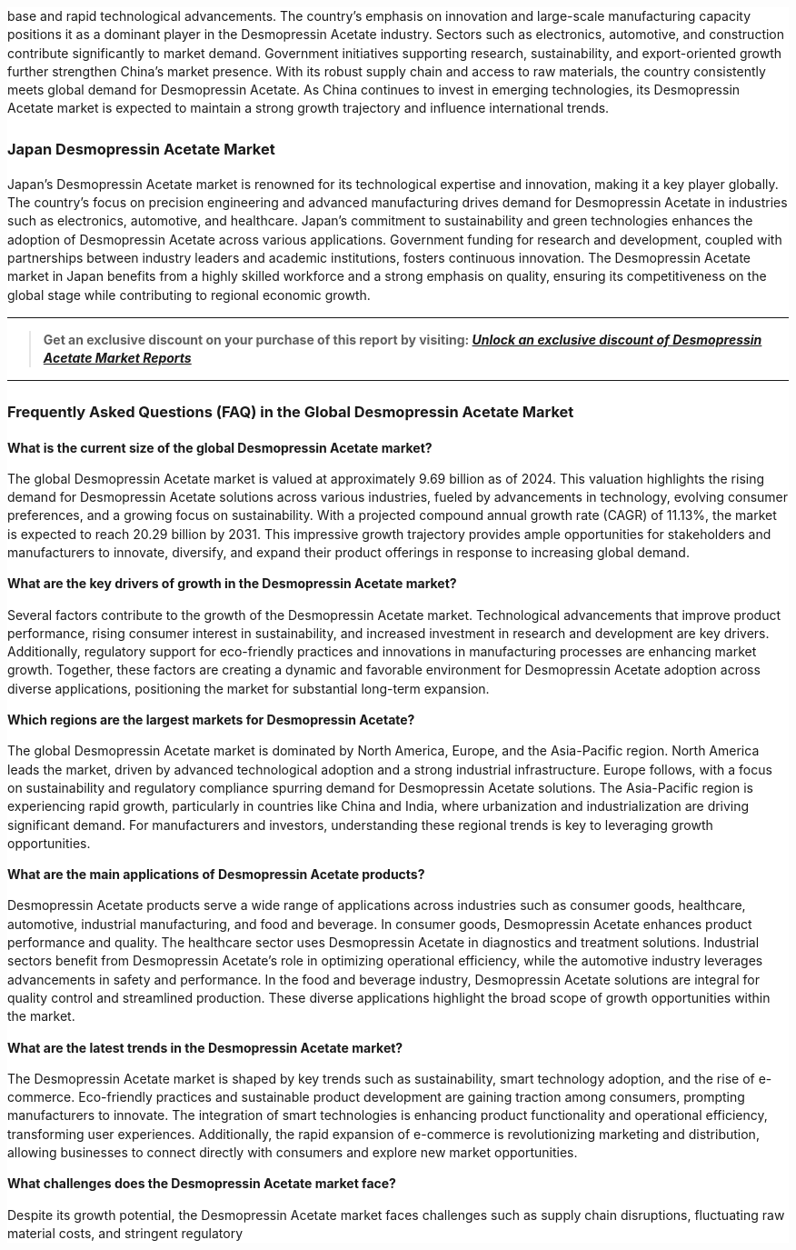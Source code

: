 base and rapid technological advancements. The country&rsquo;s emphasis on innovation and large-scale manufacturing capacity positions it as a dominant player in the Desmopressin Acetate industry. Sectors such as electronics, automotive, and construction contribute significantly to market demand. Government initiatives supporting research, sustainability, and export-oriented growth further strengthen China&rsquo;s market presence. With its robust supply chain and access to raw materials, the country consistently meets global demand for Desmopressin Acetate. As China continues to invest in emerging technologies, its Desmopressin Acetate market is expected to maintain a strong growth trajectory and influence international trends.</p><h3>Japan Desmopressin Acetate Market</h3><p>Japan&rsquo;s Desmopressin Acetate market is renowned for its technological expertise and innovation, making it a key player globally. The country&rsquo;s focus on precision engineering and advanced manufacturing drives demand for Desmopressin Acetate in industries such as electronics, automotive, and healthcare. Japan&rsquo;s commitment to sustainability and green technologies enhances the adoption of Desmopressin Acetate across various applications. Government funding for research and development, coupled with partnerships between industry leaders and academic institutions, fosters continuous innovation. The Desmopressin Acetate market in Japan benefits from a highly skilled workforce and a strong emphasis on quality, ensuring its competitiveness on the global stage while contributing to regional economic growth.</p><hr /><blockquote><p><strong>Get an exclusive discount on your purchase of this report by visiting: <em><a href="://marketresearchpulse.com/ask-for-discount/81481?utm_source=Github&amp;utm_medium=0117">Unlock an exclusive discount of Desmopressin Acetate Market Reports</a></em>&nbsp;</strong></p></blockquote><hr /><h3>Frequently Asked Questions (FAQ) in the Global Desmopressin Acetate Market</h3><p><strong>What is the current size of the global Desmopressin Acetate market?</strong></p><p>The global Desmopressin Acetate market is valued at approximately 9.69 billion as of 2024. This valuation highlights the rising demand for Desmopressin Acetate solutions across various industries, fueled by advancements in technology, evolving consumer preferences, and a growing focus on sustainability. With a projected compound annual growth rate (CAGR) of 11.13%, the market is expected to reach 20.29 billion by 2031. This impressive growth trajectory provides ample opportunities for stakeholders and manufacturers to innovate, diversify, and expand their product offerings in response to increasing global demand.</p><p><strong>What are the key drivers of growth in the Desmopressin Acetate market?</strong></p><p>Several factors contribute to the growth of the Desmopressin Acetate market. Technological advancements that improve product performance, rising consumer interest in sustainability, and increased investment in research and development are key drivers. Additionally, regulatory support for eco-friendly practices and innovations in manufacturing processes are enhancing market growth. Together, these factors are creating a dynamic and favorable environment for Desmopressin Acetate adoption across diverse applications, positioning the market for substantial long-term expansion.</p><p><strong>Which regions are the largest markets for Desmopressin Acetate?</strong></p><p>The global Desmopressin Acetate market is dominated by North America, Europe, and the Asia-Pacific region. North America leads the market, driven by advanced technological adoption and a strong industrial infrastructure. Europe follows, with a focus on sustainability and regulatory compliance spurring demand for Desmopressin Acetate solutions. The Asia-Pacific region is experiencing rapid growth, particularly in countries like China and India, where urbanization and industrialization are driving significant demand. For manufacturers and investors, understanding these regional trends is key to leveraging growth opportunities.</p><p><strong>What are the main applications of Desmopressin Acetate products?</strong></p><p>Desmopressin Acetate products serve a wide range of applications across industries such as consumer goods, healthcare, automotive, industrial manufacturing, and food and beverage. In consumer goods, Desmopressin Acetate enhances product performance and quality. The healthcare sector uses Desmopressin Acetate in diagnostics and treatment solutions. Industrial sectors benefit from Desmopressin Acetate&rsquo;s role in optimizing operational efficiency, while the automotive industry leverages advancements in safety and performance. In the food and beverage industry, Desmopressin Acetate solutions are integral for quality control and streamlined production. These diverse applications highlight the broad scope of growth opportunities within the market.</p><p><strong>What are the latest trends in the Desmopressin Acetate market?</strong></p><p>The Desmopressin Acetate market is shaped by key trends such as sustainability, smart technology adoption, and the rise of e-commerce. Eco-friendly practices and sustainable product development are gaining traction among consumers, prompting manufacturers to innovate. The integration of smart technologies is enhancing product functionality and operational efficiency, transforming user experiences. Additionally, the rapid expansion of e-commerce is revolutionizing marketing and distribution, allowing businesses to connect directly with consumers and explore new market opportunities.</p><p><strong>What challenges does the Desmopressin Acetate market face?</strong></p><p>Despite its growth potential, the Desmopressin Acetate market faces challenges such as supply chain disruptions, fluctuating raw material costs, and stringent regulatory